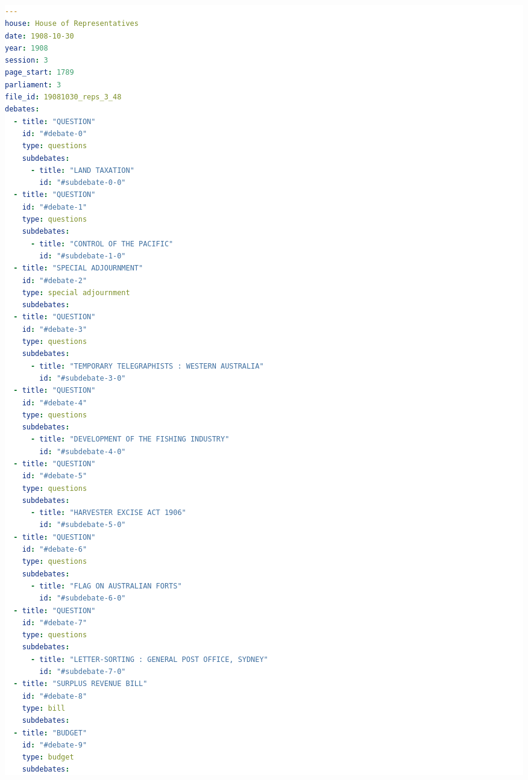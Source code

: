 ```yaml
---
house: House of Representatives
date: 1908-10-30
year: 1908
session: 3
page_start: 1789
parliament: 3
file_id: 19081030_reps_3_48
debates:
  - title: "QUESTION"
    id: "#debate-0"
    type: questions
    subdebates:
      - title: "LAND TAXATION"
        id: "#subdebate-0-0"
  - title: "QUESTION"
    id: "#debate-1"
    type: questions
    subdebates:
      - title: "CONTROL OF THE PACIFIC"
        id: "#subdebate-1-0"
  - title: "SPECIAL ADJOURNMENT"
    id: "#debate-2"
    type: special adjournment
    subdebates:
  - title: "QUESTION"
    id: "#debate-3"
    type: questions
    subdebates:
      - title: "TEMPORARY TELEGRAPHISTS : WESTERN AUSTRALIA"
        id: "#subdebate-3-0"
  - title: "QUESTION"
    id: "#debate-4"
    type: questions
    subdebates:
      - title: "DEVELOPMENT OF THE FISHING INDUSTRY"
        id: "#subdebate-4-0"
  - title: "QUESTION"
    id: "#debate-5"
    type: questions
    subdebates:
      - title: "HARVESTER EXCISE ACT 1906"
        id: "#subdebate-5-0"
  - title: "QUESTION"
    id: "#debate-6"
    type: questions
    subdebates:
      - title: "FLAG ON AUSTRALIAN FORTS"
        id: "#subdebate-6-0"
  - title: "QUESTION"
    id: "#debate-7"
    type: questions
    subdebates:
      - title: "LETTER-SORTING : GENERAL POST OFFICE, SYDNEY"
        id: "#subdebate-7-0"
  - title: "SURPLUS REVENUE BILL"
    id: "#debate-8"
    type: bill
    subdebates:
  - title: "BUDGET"
    id: "#debate-9"
    type: budget
    subdebates:
```